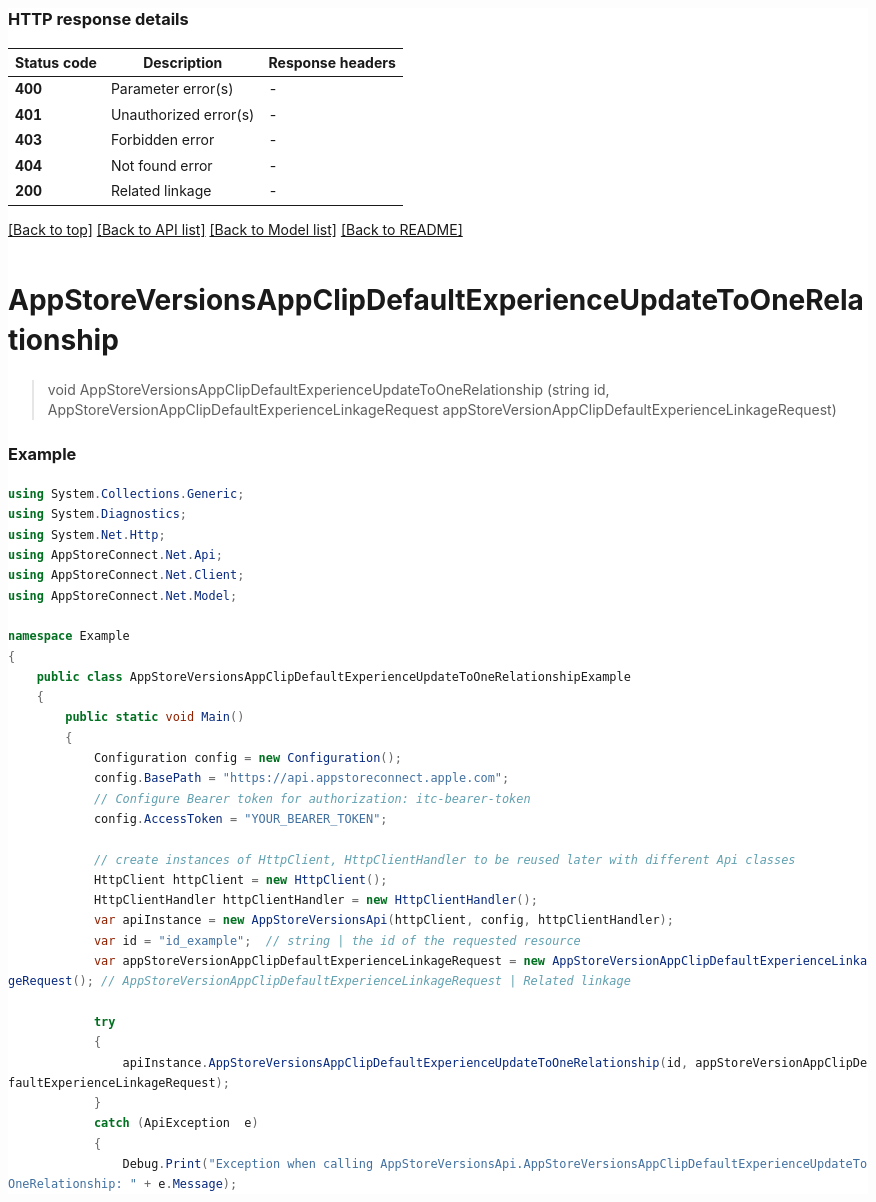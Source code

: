 
### HTTP response details
| Status code | Description | Response headers |
|-------------|-------------|------------------|
| **400** | Parameter error(s) |  -  |
| **401** | Unauthorized error(s) |  -  |
| **403** | Forbidden error |  -  |
| **404** | Not found error |  -  |
| **200** | Related linkage |  -  |

[[Back to top]](#) [[Back to API list]](../README.md#documentation-for-api-endpoints) [[Back to Model list]](../README.md#documentation-for-models) [[Back to README]](../README.md)

<a id="appstoreversionsappclipdefaultexperienceupdatetoonerelationship"></a>
# **AppStoreVersionsAppClipDefaultExperienceUpdateToOneRelationship**
> void AppStoreVersionsAppClipDefaultExperienceUpdateToOneRelationship (string id, AppStoreVersionAppClipDefaultExperienceLinkageRequest appStoreVersionAppClipDefaultExperienceLinkageRequest)



### Example
```csharp
using System.Collections.Generic;
using System.Diagnostics;
using System.Net.Http;
using AppStoreConnect.Net.Api;
using AppStoreConnect.Net.Client;
using AppStoreConnect.Net.Model;

namespace Example
{
    public class AppStoreVersionsAppClipDefaultExperienceUpdateToOneRelationshipExample
    {
        public static void Main()
        {
            Configuration config = new Configuration();
            config.BasePath = "https://api.appstoreconnect.apple.com";
            // Configure Bearer token for authorization: itc-bearer-token
            config.AccessToken = "YOUR_BEARER_TOKEN";

            // create instances of HttpClient, HttpClientHandler to be reused later with different Api classes
            HttpClient httpClient = new HttpClient();
            HttpClientHandler httpClientHandler = new HttpClientHandler();
            var apiInstance = new AppStoreVersionsApi(httpClient, config, httpClientHandler);
            var id = "id_example";  // string | the id of the requested resource
            var appStoreVersionAppClipDefaultExperienceLinkageRequest = new AppStoreVersionAppClipDefaultExperienceLinkageRequest(); // AppStoreVersionAppClipDefaultExperienceLinkageRequest | Related linkage

            try
            {
                apiInstance.AppStoreVersionsAppClipDefaultExperienceUpdateToOneRelationship(id, appStoreVersionAppClipDefaultExperienceLinkageRequest);
            }
            catch (ApiException  e)
            {
                Debug.Print("Exception when calling AppStoreVersionsApi.AppStoreVersionsAppClipDefaultExperienceUpdateToOneRelationship: " + e.Message);
```